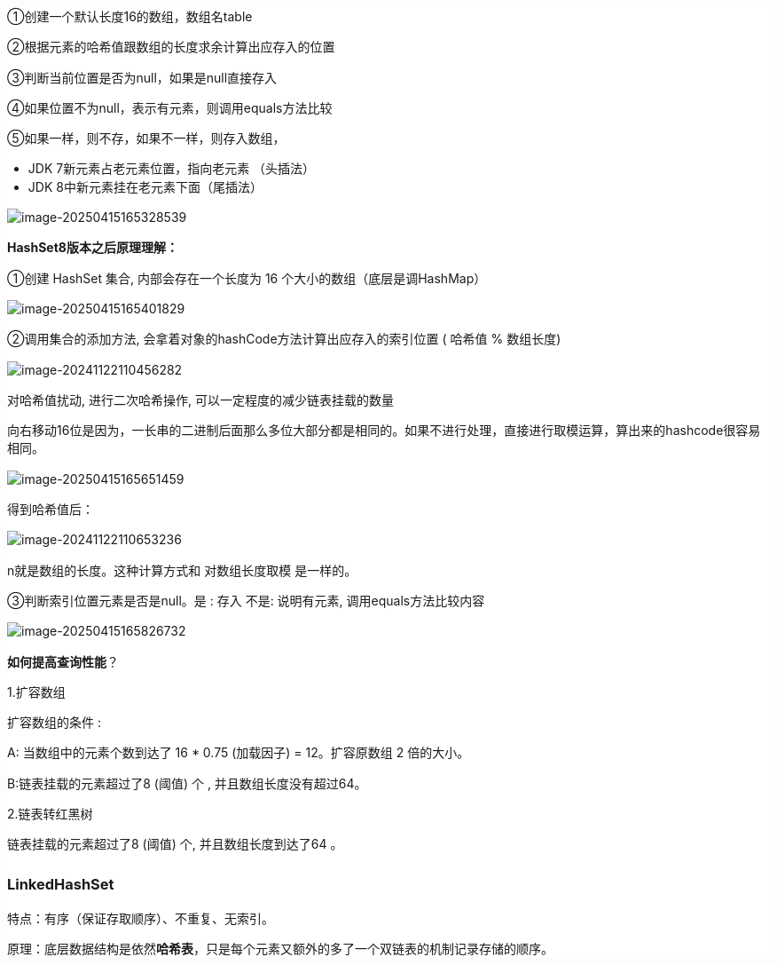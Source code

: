 ①创建一个默认长度16的数组，数组名table

②根据元素的哈希值跟数组的长度求余计算出应存入的位置

③判断当前位置是否为null，如果是null直接存入

④如果位置不为null，表示有元素，则调用equals方法比较

⑤如果一样，则不存，如果不一样，则存入数组，

- JDK 7新元素占老元素位置，指向老元素 （头插法）
- JDK 8中新元素挂在老元素下面（尾插法）

![image-20250415165328539](https://wsb-typora-picture.oss-cn-chengdu.aliyuncs.com/picgo/202504151653720.png)

**HashSet8版本之后原理理解：**

①创建 HashSet 集合, 内部会存在一个长度为 16 个大小的数组（底层是调HashMap）

![image-20250415165401829](https://wsb-typora-picture.oss-cn-chengdu.aliyuncs.com/picgo/202504151654934.png)

②调用集合的添加方法, 会拿着对象的hashCode方法计算出应存入的索引位置 ( 哈希值 % 数组长度)

![image-20241122110456282](https://wsb-typora-picture.oss-cn-chengdu.aliyuncs.com/picgo/202411221105487.png)

对哈希值扰动, 进行二次哈希操作, 可以一定程度的减少链表挂载的数量 

向右移动16位是因为，一长串的二进制后面那么多位大部分都是相同的。如果不进行处理，直接进行取模运算，算出来的hashcode很容易相同。

![image-20250415165651459](https://wsb-typora-picture.oss-cn-chengdu.aliyuncs.com/picgo/202504151656622.png)

得到哈希值后：

![image-20241122110653236](https://wsb-typora-picture.oss-cn-chengdu.aliyuncs.com/picgo/202411221106344.png)

n就是数组的长度。这种计算方式和 对数组长度取模 是一样的。

③判断索引位置元素是否是null。是 : 存入  不是: 说明有元素, 调用equals方法比较内容

![image-20250415165826732](https://wsb-typora-picture.oss-cn-chengdu.aliyuncs.com/picgo/202504151658018.png)

**如何提高查询性能**？

1.扩容数组

扩容数组的条件 : 

A: 当数组中的元素个数到达了 16 * 0.75 (加载因子) = 12。扩容原数组 2 倍的大小。

B:链表挂载的元素超过了8 (阈值) 个 , 并且数组长度没有超过64。

2.链表转红黑树

链表挂载的元素超过了8 (阈值) 个, 并且数组长度到达了64 。

### LinkedHashSet

特点：有序（保证存取顺序）、不重复、无索引。

原理：底层数据结构是依然**哈希表**，只是每个元素又额外的多了一个双链表的机制记录存储的顺序。
